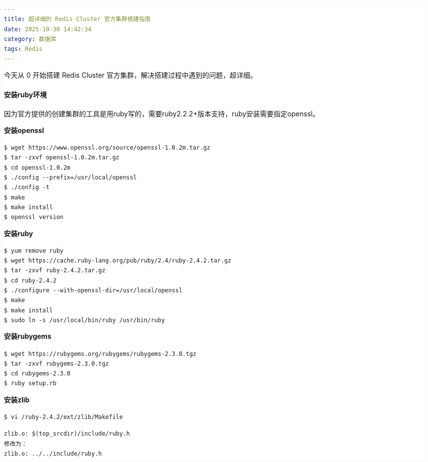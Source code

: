 ```yaml
---
title: 超详细的 Redis Cluster 官方集群搭建指南
date: 2025-10-30 14:42:34
category: 数据库
tags: Redis
---
```


今天从 0 开始搭建 Redis Cluster 官方集群，解决搭建过程中遇到的问题，超详细。

#### 安装ruby环境

因为官方提供的创建集群的工具是用ruby写的，需要ruby2.2.2+版本支持，ruby安装需要指定openssl。

**安装openssl**

```
$ wget https://www.openssl.org/source/openssl-1.0.2m.tar.gz
$ tar -zxvf openssl-1.0.2m.tar.gz
$ cd openssl-1.0.2m
$ ./config --prefix=/usr/local/openssl
$ ./config -t
$ make
$ make install
$ openssl version
```

**安装ruby**

```
$ yum remove ruby
$ wget https://cache.ruby-lang.org/pub/ruby/2.4/ruby-2.4.2.tar.gz
$ tar -zxvf ruby-2.4.2.tar.gz
$ cd ruby-2.4.2
$ ./configure --with-openssl-dir=/usr/local/openssl
$ make
$ make install
$ sudo ln -s /usr/local/bin/ruby /usr/bin/ruby
```

**安装rubygems**

```
$ wget https://rubygems.org/rubygems/rubygems-2.3.0.tgz
$ tar -zxvf rubygems-2.3.0.tgz
$ cd rubygems-2.3.0
$ ruby setup.rb
```

**安装zlib**


```
$ vi /ruby-2.4.2/ext/zlib/Makefile
```

```
zlib.o: $(top_srcdir)/include/ruby.h
修改为：
zlib.o: ../../include/ruby.h
```
